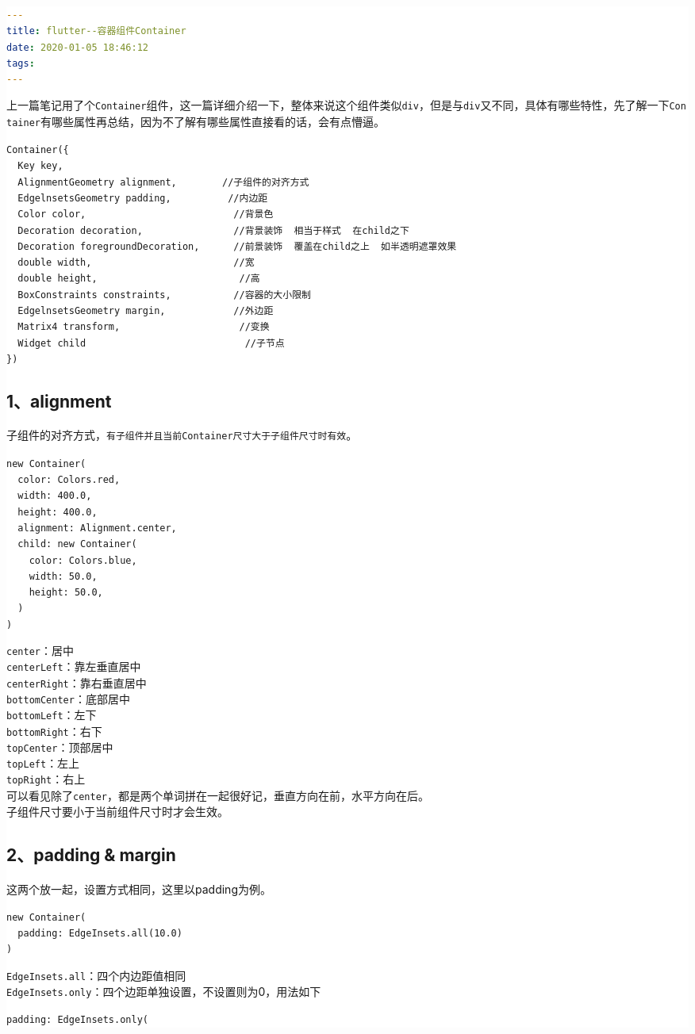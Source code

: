 ```yaml
---
title: flutter--容器组件Container
date: 2020-01-05 18:46:12
tags:
---
```

上一篇笔记用了个`Container`组件，这一篇详细介绍一下，整体来说这个组件类似`div`，但是与`div`又不同，具体有哪些特性，先了解一下`Container`有哪些属性再总结，因为不了解有哪些属性直接看的话，会有点懵逼。

```
Container({
  Key key,
  AlignmentGeometry alignment,        //子组件的对齐方式
  EdgelnsetsGeometry padding,          //内边距
  Color color,                          //背景色
  Decoration decoration,                //背景装饰  相当于样式  在child之下
  Decoration foregroundDecoration,      //前景装饰  覆盖在child之上  如半透明遮罩效果
  double width,                         //宽
  double height,                         //高
  BoxConstraints constraints,           //容器的大小限制
  EdgelnsetsGeometry margin,            //外边距
  Matrix4 transform,                     //变换
  Widget child                            //子节点
})
```
## 1、alignment
子组件的对齐方式，`有子组件并且当前Container尺寸大于子组件尺寸时有效`。
```
new Container(
  color: Colors.red,
  width: 400.0,
  height: 400.0,
  alignment: Alignment.center,
  child: new Container(
    color: Colors.blue,
    width: 50.0,
    height: 50.0,
  )
)
```
`center`：居中  
`centerLeft`：靠左垂直居中  
`centerRight`：靠右垂直居中  
`bottomCenter`：底部居中  
`bottomLeft`：左下  
`bottomRight`：右下  
`topCenter`：顶部居中  
`topLeft`：左上  
`topRight`：右上  
可以看见除了`center`，都是两个单词拼在一起很好记，垂直方向在前，水平方向在后。  
子组件尺寸要小于当前组件尺寸时才会生效。
## 2、padding & margin
这两个放一起，设置方式相同，这里以padding为例。
```
new Container(
  padding: EdgeInsets.all(10.0)
)
```
`EdgeInsets.all`：四个内边距值相同  
`EdgeInsets.only`：四个边距单独设置，不设置则为0，用法如下
```
padding: EdgeInsets.only(
```
